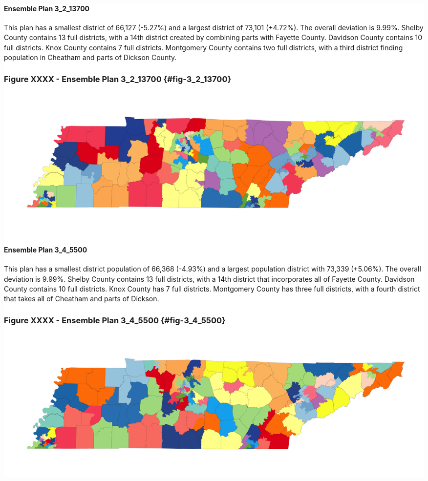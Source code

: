 

#### Ensemble Plan 3_2_13700

This plan has a smallest district of 66,127 (-5.27%) and a largest district of 73,101 (+4.72%). The overall deviation is 9.99%. Shelby County contains 13 full districts, with a 14th district created by combining parts with Fayette County. Davidson County contains 10 full districts. Knox County contains 7 full districts. Montgomery County contains two full districts, with a third district finding population in Cheatham and parts of Dickson County.


### Figure XXXX - Ensemble Plan 3_2_13700 {#fig-3_2_13700}
![](Maps/TN_Split_Ensemble_3_2_13700.png)



#### Ensemble Plan 3_4_5500

This plan has a smallest district population of 66,368 (-4.93%) and a largest population district with 73,339 (+5.06%). The overall deviation is 9.99%. Shelby County contains 13 full districts, with a 14th district that incorporates all of Fayette County. Davidson County contains 10 full districts. Knox County has 7 full districts. Montgomery County has three full districts, with a fourth district that takes all of Cheatham and parts of Dickson.


### Figure XXXX - Ensemble Plan 3_4_5500 {#fig-3_4_5500}
![](Maps/TN_Split_Ensemble_3_4_5500.png)
